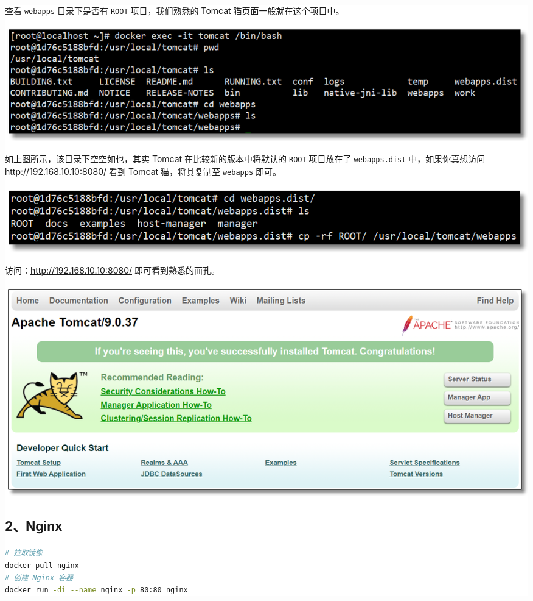 查看 `webapps` 目录下是否有 `ROOT` 项目，我们熟悉的 Tomcat 猫页面一般就在这个项目中。

![ ](Docker&Docker-Compose实战-哈喽沃德.assets/image-20241025145538318.png)

如上图所示，该目录下空空如也，其实 Tomcat 在比较新的版本中将默认的 `ROOT` 项目放在了 `webapps.dist` 中，如果你真想访问 http://192.168.10.10:8080/ 看到 Tomcat 猫，将其复制至 `webapps` 即可。

![ ](Docker&Docker-Compose实战-哈喽沃德.assets/image-20241025145538319.png)

访问：http://192.168.10.10:8080/ 即可看到熟悉的面孔。

![img](Docker&Docker-Compose实战-哈喽沃德.assets/image-20241025145538320.png)



## 2、Nginx

```bash
# 拉取镜像
docker pull nginx
# 创建 Nginx 容器
docker run -di --name nginx -p 80:80 nginx
```
